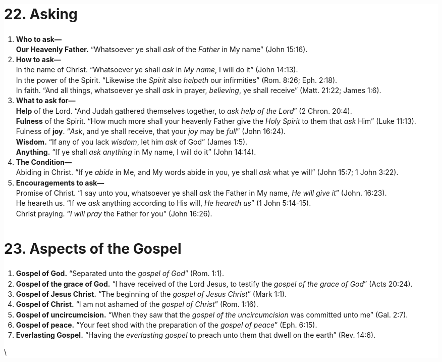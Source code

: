# 22. Asking

1.  **Who to ask―**\
     **Our Heavenly Father.** “Whatsoever ye shall *ask* of the *Father*
    in My name” (John 15:16).
2.  **How to ask―**\
     In the name of Christ. “Whatsoever ye shall *ask* in *My name*, I
    will do it” (John 14:13).\
     In the power of the Spirit. “Likewise the *Spirit* also *helpeth*
    our infirmities” (Rom. 8:26; Eph. 2:18).\
     In faith. “And all things, whatsoever ye shall *ask* in prayer,
    *believing*, ye shall receive” (Matt. 21:22; James 1:6).
3.  **What to ask for―**\
     **Help** of the Lord. “And Judah gathered themselves together, to
    *ask help of the Lord*” (2 Chron. 20:4).\
     **Fulness** of the Spirit. “How much more shall your heavenly
    Father give the *Holy Spirit* to them that *ask* Him” (Luke 11:13).\
     Fulness of **joy**. “*Ask*, and ye shall receive, that your *joy*
    may be *full*” (John 16:24).\
     **Wisdom.** “If any of you lack *wisdom*, let him *ask* of God”
    (James 1:5).\
     **Anything.** “If ye shall *ask anything* in My name, I will do it”
    (John 14:14).
4.  **The Condition―**\
     Abiding in Christ. “If ye *abide* in Me, and My words abide in you,
    ye shall *ask* what ye will” (John 15:7; 1 John 3:22).
5.  **Encouragements to ask―**\
     Promise of Christ. “I say unto you, whatsoever ye shall *ask* the
    Father in My name, *He will give it*” (John. 16:23).\
     He heareth us. “If we *ask* anything according to His will, *He
    heareth us*” (1 John 5:14-15).\
     Christ praying. “*I will pray* the Father for you” (John 16:26).

# 23. Aspects of the Gospel

1.  **Gospel of God.** “Separated unto the *gospel of God*” (Rom. 1:1).
2.  **Gospel of the grace of God.** “I have received of the Lord Jesus,
    to testify the *gospel of the grace of God*” (Acts 20:24).
3.  **Gospel of Jesus Christ.** “The beginning of the *gospel of Jesus
    Christ*” (Mark 1:1).
4.  **Gospel of Christ.** “I am not ashamed of the *gospel of Christ*”
    (Rom. 1:16).
5.  **Gospel of uncircumcision.** “When they saw that the *gospel of the
    uncircumcision* was committed unto me” (Gal. 2:7).
6.  **Gospel of peace.** “Your feet shod with the preparation of the
    *gospel of peace*” (Eph. 6:15).
7.  **Everlasting Gospel.** “Having the *everlasting gospel* to preach
    unto them that dwell on the earth” (Rev. 14:6).

\
